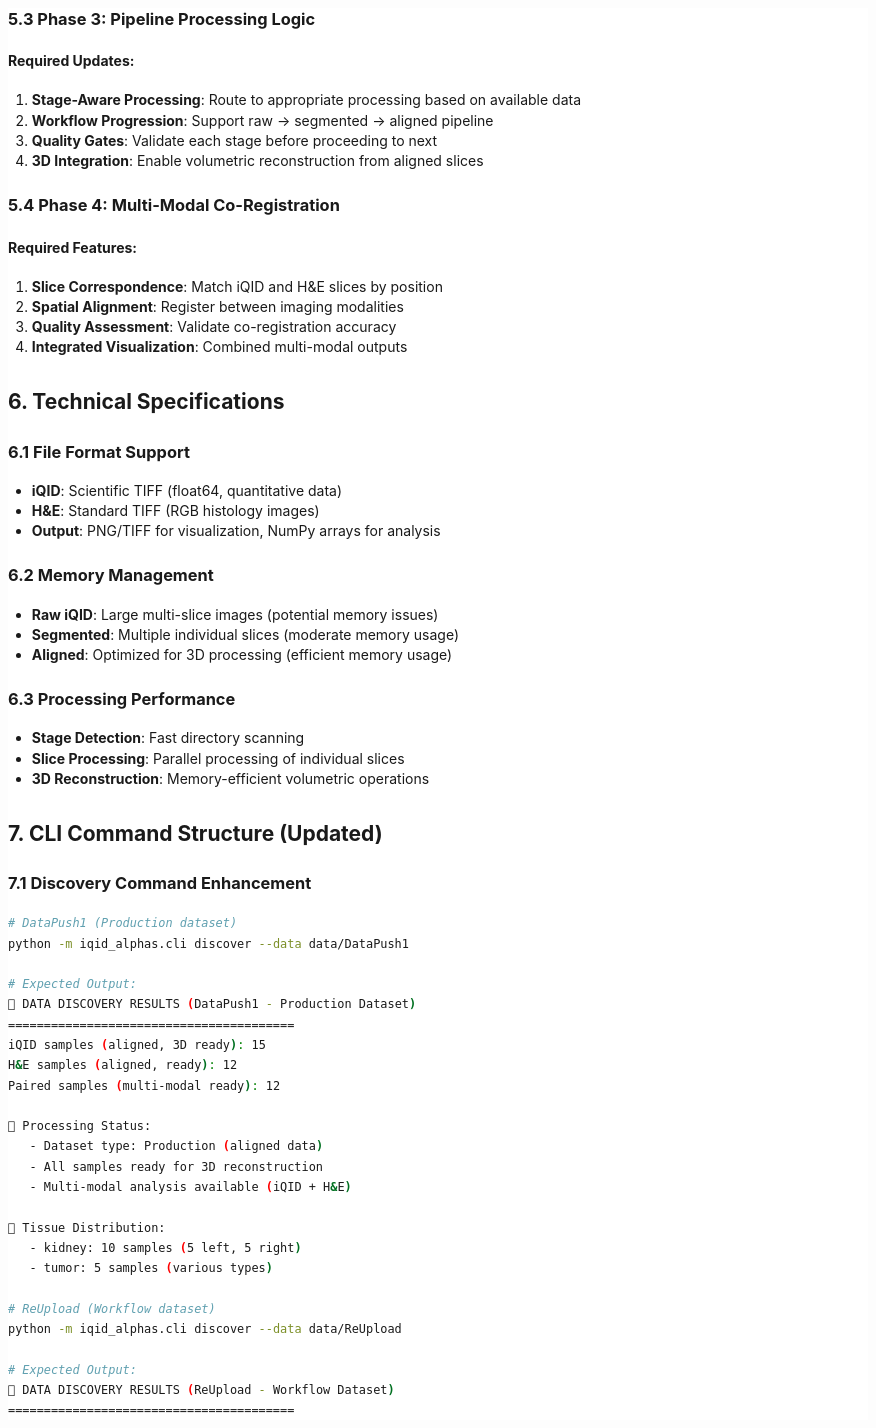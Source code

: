 ### 5.3 Phase 3: Pipeline Processing Logic
#### **Required Updates:**
1. **Stage-Aware Processing**: Route to appropriate processing based on available data
2. **Workflow Progression**: Support raw → segmented → aligned pipeline
3. **Quality Gates**: Validate each stage before proceeding to next
4. **3D Integration**: Enable volumetric reconstruction from aligned slices

### 5.4 Phase 4: Multi-Modal Co-Registration
#### **Required Features:**
1. **Slice Correspondence**: Match iQID and H&E slices by position
2. **Spatial Alignment**: Register between imaging modalities
3. **Quality Assessment**: Validate co-registration accuracy
4. **Integrated Visualization**: Combined multi-modal outputs

## 6. Technical Specifications

### 6.1 File Format Support
- **iQID**: Scientific TIFF (float64, quantitative data)
- **H&E**: Standard TIFF (RGB histology images)
- **Output**: PNG/TIFF for visualization, NumPy arrays for analysis

### 6.2 Memory Management
- **Raw iQID**: Large multi-slice images (potential memory issues)
- **Segmented**: Multiple individual slices (moderate memory usage)
- **Aligned**: Optimized for 3D processing (efficient memory usage)

### 6.3 Processing Performance
- **Stage Detection**: Fast directory scanning
- **Slice Processing**: Parallel processing of individual slices
- **3D Reconstruction**: Memory-efficient volumetric operations

## 7. CLI Command Structure (Updated)

### 7.1 Discovery Command Enhancement
```bash
# DataPush1 (Production dataset)
python -m iqid_alphas.cli discover --data data/DataPush1

# Expected Output:
📁 DATA DISCOVERY RESULTS (DataPush1 - Production Dataset)
========================================
iQID samples (aligned, 3D ready): 15
H&E samples (aligned, ready): 12  
Paired samples (multi-modal ready): 12

🔬 Processing Status:
   - Dataset type: Production (aligned data)
   - All samples ready for 3D reconstruction
   - Multi-modal analysis available (iQID + H&E)

🧬 Tissue Distribution:
   - kidney: 10 samples (5 left, 5 right)
   - tumor: 5 samples (various types)

# ReUpload (Workflow dataset)
python -m iqid_alphas.cli discover --data data/ReUpload

# Expected Output:
📁 DATA DISCOVERY RESULTS (ReUpload - Workflow Dataset)
========================================
```